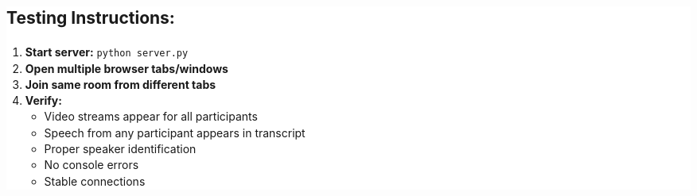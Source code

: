 
## **Testing Instructions:**
1. **Start server:** `python server.py`
2. **Open multiple browser tabs/windows**
3. **Join same room from different tabs**
4. **Verify:**
   - Video streams appear for all participants
   - Speech from any participant appears in transcript
   - Proper speaker identification
   - No console errors
   - Stable connections
